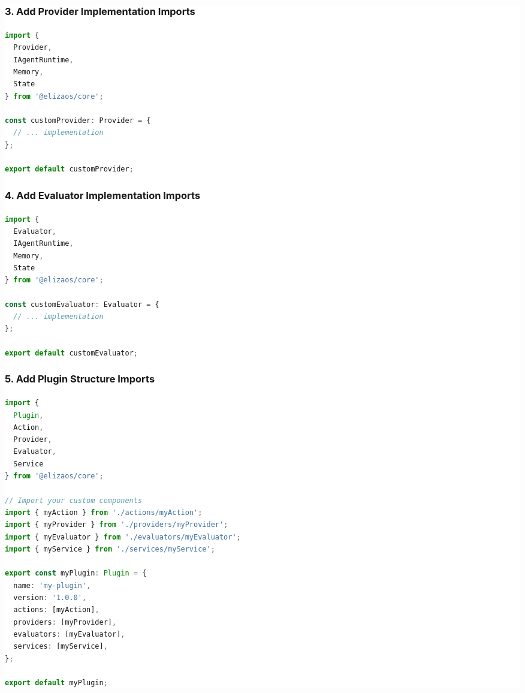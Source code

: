 ### 3. Add Provider Implementation Imports

```typescript
import { 
  Provider,
  IAgentRuntime,
  Memory,
  State
} from '@elizaos/core';

const customProvider: Provider = {
  // ... implementation
};

export default customProvider;
```

### 4. Add Evaluator Implementation Imports

```typescript
import { 
  Evaluator,
  IAgentRuntime,
  Memory,
  State
} from '@elizaos/core';

const customEvaluator: Evaluator = {
  // ... implementation
};

export default customEvaluator;
```

### 5. Add Plugin Structure Imports

```typescript
import { 
  Plugin,
  Action,
  Provider,
  Evaluator,
  Service
} from '@elizaos/core';

// Import your custom components
import { myAction } from './actions/myAction';
import { myProvider } from './providers/myProvider';
import { myEvaluator } from './evaluators/myEvaluator';
import { myService } from './services/myService';

export const myPlugin: Plugin = {
  name: 'my-plugin',
  version: '1.0.0',
  actions: [myAction],
  providers: [myProvider],
  evaluators: [myEvaluator],
  services: [myService],
};

export default myPlugin;
```
